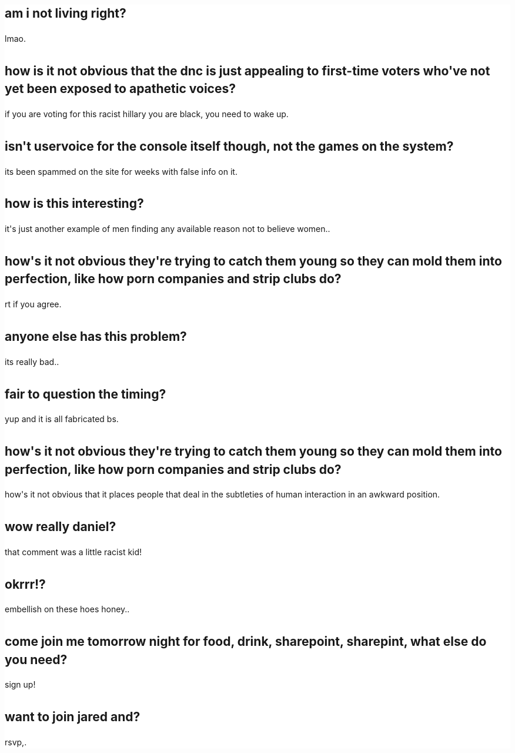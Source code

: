 ## am i not living right?
lmao.

## how is it not obvious that the dnc is just appealing to first-time voters who've not yet been exposed to apathetic voices?
if you are voting for this racist hillary  you are black, you need to wake up.

## isn't uservoice for the console itself though, not the games on the system?
its been spammed on the site for weeks with false info on it.

## how is this interesting?
it's just another example of men finding any available reason not to believe women..

## how's it not obvious they're trying to catch them young so they can mold them into perfection, like how porn companies and strip clubs do?
rt if you agree.

## anyone else has this problem?
its really bad..

## fair to question the timing?
yup and it is all fabricated bs.

## how's it not obvious they're trying to catch them young so they can mold them into perfection, like how porn companies and strip clubs do?
how's it not obvious that it places people that deal in the subtleties of human interaction in an awkward position.

## wow really daniel?
that comment was a little racist kid!

## okrrr!?
embellish on these hoes honey..

## come join me tomorrow night for food, drink, sharepoint, sharepint, what else do you need?
sign up!

## want to join jared and?
rsvp,.
